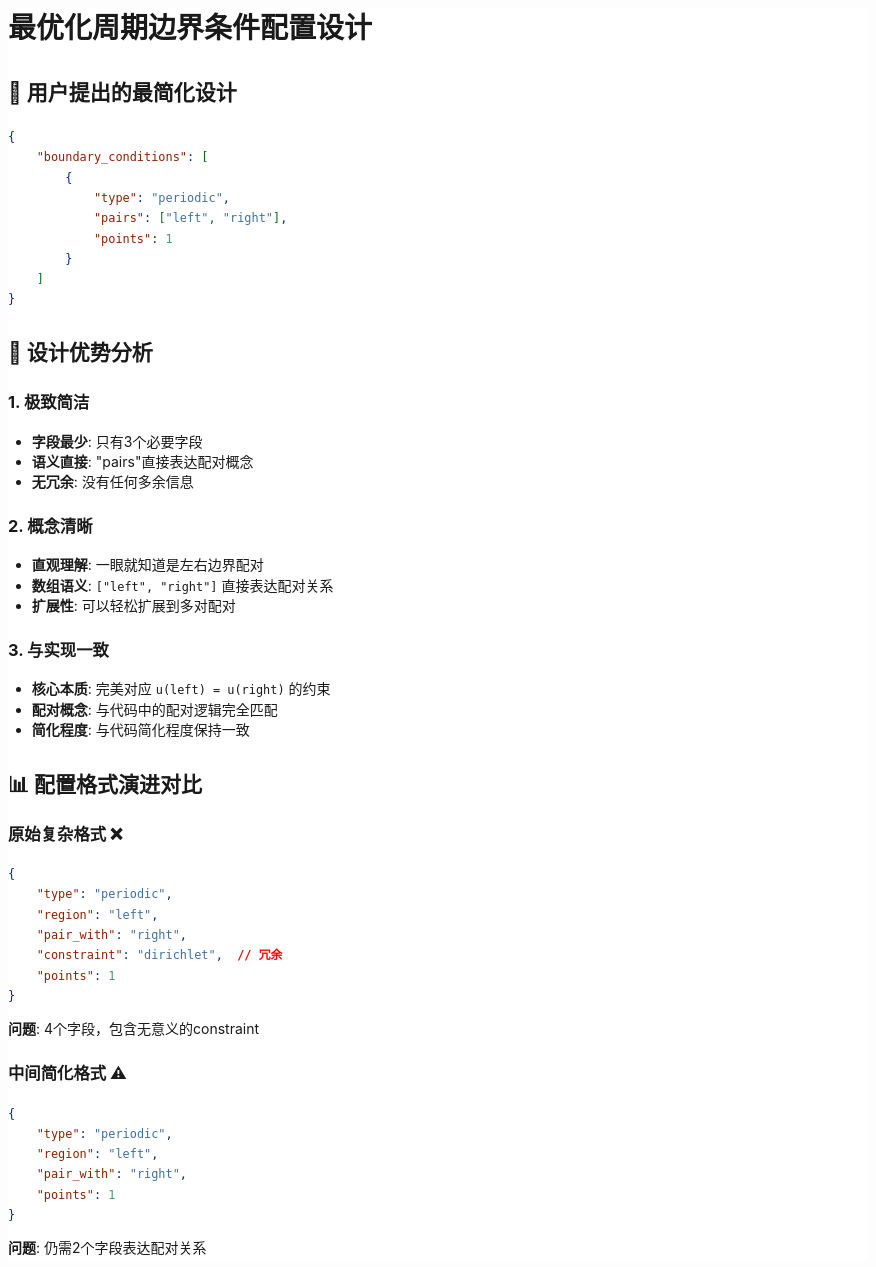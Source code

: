 # 最优化周期边界条件配置设计

## 🎯 **用户提出的最简化设计**

```json
{
    "boundary_conditions": [
        {
            "type": "periodic",
            "pairs": ["left", "right"],
            "points": 1
        }
    ]
}
```

## 🌟 **设计优势分析**

### **1. 极致简洁**
- **字段最少**: 只有3个必要字段
- **语义直接**: "pairs"直接表达配对概念
- **无冗余**: 没有任何多余信息

### **2. 概念清晰**
- **直观理解**: 一眼就知道是左右边界配对
- **数组语义**: `["left", "right"]` 直接表达配对关系
- **扩展性**: 可以轻松扩展到多对配对

### **3. 与实现一致**
- **核心本质**: 完美对应 `u(left) = u(right)` 的约束
- **配对概念**: 与代码中的配对逻辑完全匹配
- **简化程度**: 与代码简化程度保持一致

## 📊 **配置格式演进对比**

### **原始复杂格式** ❌
```json
{
    "type": "periodic",
    "region": "left",
    "pair_with": "right",
    "constraint": "dirichlet",  // 冗余
    "points": 1
}
```
**问题**: 4个字段，包含无意义的constraint

### **中间简化格式** ⚠️
```json
{
    "type": "periodic",
    "region": "left",
    "pair_with": "right",
    "points": 1
}
```
**问题**: 仍需2个字段表达配对关系
